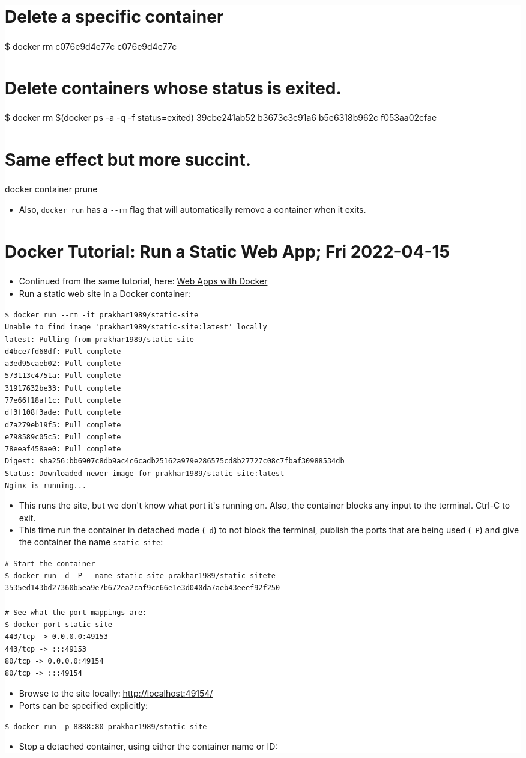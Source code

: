 # Delete a specific container
$ docker rm c076e9d4e77c
c076e9d4e77c

# Delete containers whose status is exited.
$ docker rm $(docker ps -a -q -f status=exited)
39cbe241ab52
b3673c3c91a6
b5e6318b962c
f053aa02cfae

# Same effect but more succint.
docker container prune
</code></pre>
* Also, `docker run` has a `--rm` flag that will automatically remove a container when it exits.

# Docker Tutorial: Run a Static Web App; Fri 2022-04-15
* Continued from the same tutorial, here: [Web Apps with Docker](https://docker-curriculum.com/#webapps-with-docker)
* Run a static web site in a Docker container:
<pre><code>$ docker run --rm -it prakhar1989/static-site
Unable to find image 'prakhar1989/static-site:latest' locally
latest: Pulling from prakhar1989/static-site
d4bce7fd68df: Pull complete 
a3ed95caeb02: Pull complete 
573113c4751a: Pull complete 
31917632be33: Pull complete 
77e66f18af1c: Pull complete 
df3f108f3ade: Pull complete 
d7a279eb19f5: Pull complete 
e798589c05c5: Pull complete 
78eeaf458ae0: Pull complete 
Digest: sha256:bb6907c8db9ac4c6cadb25162a979e286575cd8b27727c08c7fbaf30988534db
Status: Downloaded newer image for prakhar1989/static-site:latest
Nginx is running...
</code></pre>
* This runs the site, but we don't know what port it's running on. Also, the container blocks any input to the terminal. Ctrl-C to exit.
* This time run the container in detached mode (`-d`) to not block the
  terminal, publish the ports that are being used (`-P`) and give the container
  the name `static-site`:
<pre><code># Start the container
$ docker run -d -P --name static-site prakhar1989/static-sitete
3535ed143bd27360b5ea9e7b672ea2caf9ce66e1e3d040da7aeb43eeef92f250

# See what the port mappings are:
$ docker port static-site
443/tcp -> 0.0.0.0:49153
443/tcp -> :::49153
80/tcp -> 0.0.0.0:49154
80/tcp -> :::49154
</code></pre>
* Browse to the site locally: <http://localhost:49154/>
* Ports can be specified explicitly:
<pre><code>$ docker run -p 8888:80 prakhar1989/static-site
</code></pre>
* Stop a detached container, using either the container name or ID: